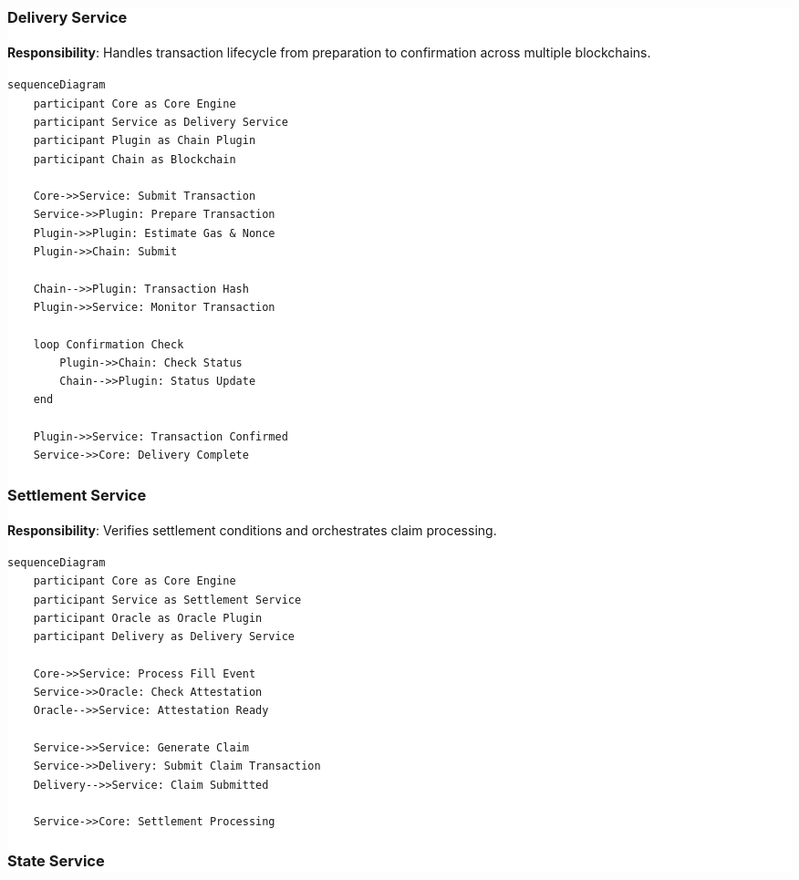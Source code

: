 ### Delivery Service

**Responsibility**: Handles transaction lifecycle from preparation to confirmation across multiple blockchains.

```mermaid
sequenceDiagram
    participant Core as Core Engine
    participant Service as Delivery Service
    participant Plugin as Chain Plugin
    participant Chain as Blockchain

    Core->>Service: Submit Transaction
    Service->>Plugin: Prepare Transaction
    Plugin->>Plugin: Estimate Gas & Nonce
    Plugin->>Chain: Submit

    Chain-->>Plugin: Transaction Hash
    Plugin->>Service: Monitor Transaction

    loop Confirmation Check
        Plugin->>Chain: Check Status
        Chain-->>Plugin: Status Update
    end

    Plugin->>Service: Transaction Confirmed
    Service->>Core: Delivery Complete
```

### Settlement Service

**Responsibility**: Verifies settlement conditions and orchestrates claim processing.

```mermaid
sequenceDiagram
    participant Core as Core Engine
    participant Service as Settlement Service
    participant Oracle as Oracle Plugin
    participant Delivery as Delivery Service

    Core->>Service: Process Fill Event
    Service->>Oracle: Check Attestation
    Oracle-->>Service: Attestation Ready

    Service->>Service: Generate Claim
    Service->>Delivery: Submit Claim Transaction
    Delivery-->>Service: Claim Submitted

    Service->>Core: Settlement Processing
```

### State Service
